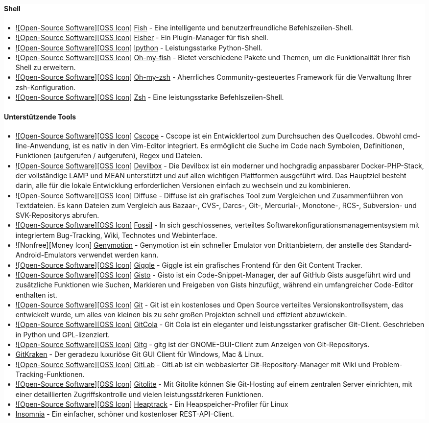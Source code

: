 #### Shell
- [![Open-Source Software][OSS Icon]](https://github.com/fish-shell/fish-shell) [Fish](https://fishshell.com/) - Eine intelligente und benutzerfreundliche Befehlszeilen-Shell.
- [![Open-Source Software][OSS Icon]](https://github.com/jorgebucaran/fisher) [Fisher](https://github.com/jorgebucaran/fisher) - Ein Plugin-Manager für fish shell.
- [![Open-Source Software][OSS Icon]](https://github.com/ipython/ipython) [Ipython](https://ipython.org/) - Leistungsstarke Python-Shell.
- [![Open-Source Software][OSS Icon]](https://github.com/oh-my-fish/oh-my-fish) [Oh-my-fish](https://github.com/oh-my-fish/oh-my-fish) - Bietet verschiedene Pakete und Themen, um die Funktionalität Ihrer fish Shell zu erweitern.
- [![Open-Source Software][OSS Icon]](https://github.com/robbyrussell/oh-my-zsh) [Oh-my-zsh](https://github.com/robbyrussell/oh-my-zsh) - Aherrliches Community-gesteuertes Framework für die Verwaltung Ihrer zsh-Konfiguration.
- [![Open-Source Software][OSS Icon]](http://sourceforge.net/p/zsh/code/ci/master/tree/) [Zsh](https://www.zsh.org/) - Eine leistungsstarke Befehlszeilen-Shell.

#### Unterstützende Tools
- [![Open-Source Software][OSS Icon]](https://sourceforge.net/projects/cscope/) [Cscope](http://cscope.sourceforge.net/) - Cscope ist ein Entwicklertool zum Durchsuchen des Quellcodes. Obwohl cmd-line-Anwendung, ist es nativ in den Vim-Editor integriert. Es ermöglicht die Suche im Code nach Symbolen, Definitionen, Funktionen (aufgerufen / aufgerufen), Regex und Dateien.
- [![Open-Source Software][OSS Icon]](https://github.com/cytopia/devilbox) [Devilbox](https://github.com/cytopia/devilbox) - Die Devilbox ist ein moderner und hochgradig anpassbarer Docker-PHP-Stack, der vollständige LAMP und MEAN unterstützt und auf allen wichtigen Plattformen ausgeführt wird. Das Hauptziel besteht darin, alle für die lokale Entwicklung erforderlichen Versionen einfach zu wechseln und zu kombinieren.
- [![Open-Source Software][OSS Icon]](https://sourceforge.net/projects/diffuse/files/?source=navbar) [Diffuse](http://diffuse.sourceforge.net/) - Diffuse ist ein grafisches Tool zum Vergleichen und Zusammenführen von Textdateien. Es kann Dateien zum Vergleich aus Bazaar-, CVS-, Darcs-, Git-, Mercurial-, Monotone-, RCS-, Subversion- und SVK-Repositorys abrufen.
- [![Open-Source Software][OSS Icon]](https://www.fossil-scm.org/index.html/dir?ci=tip) [Fossil](https://www.fossil-scm.org) - In sich geschlossenes, verteiltes Softwarekonfigurationsmanagementsystem mit integriertem Bug-Tracking, Wiki, Technotes und Webinterface.
- ![Nonfree][Money Icon] [Genymotion](https://www.genymotion.com/desktop/) - Genymotion ist ein schneller Emulator von Drittanbietern, der anstelle des Standard-Android-Emulators verwendet werden kann.
- [![Open-Source Software][OSS Icon]](https://gitlab.gnome.org/GNOME/giggle/) [Giggle](https://wiki.gnome.org/action/show/Apps/giggle) - Giggle ist ein grafisches Frontend für den Git Content Tracker.
- [![Open-Source Software][OSS Icon]](https://github.com/Gisto/Gisto) [Gisto](https://www.gistoapp.com/) - Gisto ist ein Code-Snippet-Manager, der auf GitHub Gists ausgeführt wird und zusätzliche Funktionen wie Suchen, Markieren und Freigeben von Gists hinzufügt, während ein umfangreicher Code-Editor enthalten ist.
- [![Open-Source Software][OSS Icon]](https://github.com/git/git) [Git](https://git-scm.com/) - Git ist ein kostenloses und Open Source verteiltes Versionskontrollsystem, das entwickelt wurde, um alles von kleinen bis zu sehr großen Projekten schnell und effizient abzuwickeln.
- [![Open-Source Software][OSS Icon]](https://github.com/git-cola/git-cola) [GitCola](https://git-cola.github.io/) - Git Cola ist ein eleganter und leistungsstarker grafischer Git-Client. Geschrieben in Python und GPL-lizenziert.
- [![Open-Source Software][OSS Icon]](https://gitlab.gnome.org/GNOME/gitg) [Gitg](https://wiki.gnome.org/Apps/Gitg) - gitg ist der GNOME-GUI-Client zum Anzeigen von Git-Repositorys.
- [GitKraken](https://www.gitkraken.com/) - Der geradezu luxuriöse Git GUI Client für Windows, Mac & Linux.
- [![Open-Source Software][OSS Icon]](https://github.com/gitlabhq/gitlabhq) [GitLab](https://github.com/gitlabhq/gitlabhq) - GitLab ist ein webbasierter Git-Repository-Manager mit Wiki und Problem-Tracking-Funktionen.
- [![Open-Source Software][OSS Icon]](https://github.com/sitaramc/gitolite) [Gitolite](http://gitolite.com/gitolite/index.html) - Mit Gitolite können Sie Git-Hosting auf einem zentralen Server einrichten, mit einer detaillierten Zugriffskontrolle und vielen leistungsstärkeren Funktionen.
- [![Open-Source Software][OSS Icon]](https://phabricator.kde.org/source/heaptrack/repository/master/) [Heaptrack](https://phabricator.kde.org/source/heaptrack/repository/master/) - Ein Heapspeicher-Profiler für Linux
- [Insomnia](https://insomnia.rest/) - Ein einfacher, schöner und kostenloser REST-API-Client.